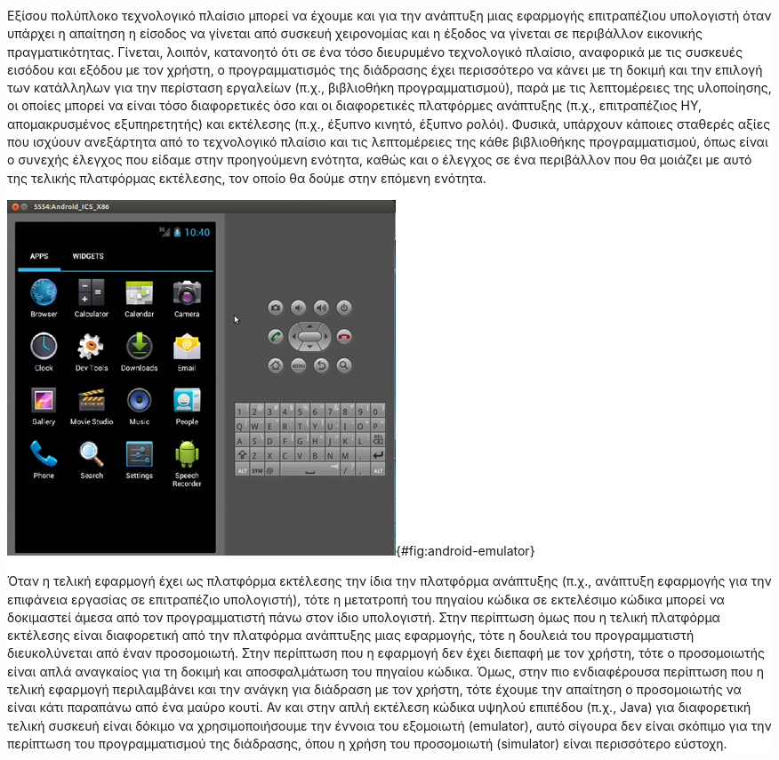 Εξίσου πολύπλοκο τεχνολογικό πλαίσιο μπορεί να έχουμε και για την ανάπτυξη μιας εφαρμογής επιτραπέζιου υπολογιστή όταν υπάρχει η απαίτηση η είσοδος να γίνεται από συσκευή χειρονομίας και η έξοδος να γίνεται σε περιβάλλον εικονικής πραγματικότητας. Γίνεται, λοιπόν, κατανοητό ότι σε ένα τόσο διευρυμένο τεχνολογικό πλαίσιο, αναφορικά με τις συσκευές εισόδου και εξόδου με τον χρήστη, ο προγραμματισμός της διάδρασης έχει περισσότερο να κάνει με τη δοκιμή και την επιλογή των κατάλληλων για την περίσταση εργαλείων (π.χ., βιβλιοθήκη προγραμματισμού), παρά με τις λεπτομέρειες της υλοποίησης, οι οποίες μπορεί να είναι τόσο διαφορετικές όσο και οι διαφορετικές πλατφόρμες ανάπτυξης (π.χ., επιτραπέζιος ΗΥ, απομακρυσμένος εξυπηρετητής) και εκτέλεσης (π.χ., έξυπνο κινητό, έξυπνο ρολόι). Φυσικά, υπάρχουν κάποιες σταθερές αξίες που ισχύουν ανεξάρτητα από το τεχνολογικό πλαίσιο και τις λεπτομέρειες της κάθε βιβλιοθήκης προγραμματισμού, όπως είναι ο συνεχής έλεγχος που είδαμε στην προηγούμενη ενότητα, καθώς και ο έλεγχος σε ένα περιβάλλον που θα μοιάζει με αυτό της τελικής πλατφόρμας εκτέλεσης, τον οποίο θα δούμε στην επόμενη ενότητα.

![Figure 8: Ο εξομοιωτής για τις κινητές συσκευές με λειτουργικό σύστημα Android, εκτός από την εξομοίωση της επεξεργασίας των δεδομένων, περιλαμβάνει και μια προσομοίωση κάποιων κουμπιών και διαδράσεων που συνήθως έχουν τα έξυπνα κινητά.](images/android-emulator.png){#fig:android-emulator}

Όταν η τελική εφαρμογή έχει ως πλατφόρμα εκτέλεσης την ίδια την πλατφόρμα ανάπτυξης (π.χ., ανάπτυξη εφαρμογής για την επιφάνεια εργασίας σε επιτραπέζιο υπολογιστή), τότε η μετατροπή του πηγαίου κώδικα σε εκτελέσιμο κώδικα μπορεί να δοκιμαστεί άμεσα από τον προγραμματιστή πάνω στον ίδιο υπολογιστή. Στην περίπτωση όμως που η τελική πλατφόρμα εκτέλεσης είναι διαφορετική από την πλατφόρμα ανάπτυξης μιας εφαρμογής, τότε η δουλειά του προγραμματιστή διευκολύνεται από έναν προσομοιωτή. Στην περίπτωση που η εφαρμογή δεν έχει διεπαφή με τον χρήστη, τότε ο προσομοιωτής είναι απλά αναγκαίος για τη δοκιμή και αποσφαλμάτωση του πηγαίου κώδικα. Όμως, στην πιο ενδιαφέρουσα περίπτωση που η τελική εφαρμογή περιλαμβάνει και την ανάγκη για διάδραση με τον χρήστη, τότε έχουμε την απαίτηση ο προσομοιωτής να είναι κάτι παραπάνω από ένα μαύρο κουτί. Αν και στην απλή εκτέλεση κώδικα υψηλού επιπέδου (π.χ., Java) για διαφορετική τελική συσκευή είναι δόκιμο να χρησιμοποιήσουμε την έννοια του εξομοιωτή (emulator), αυτό σίγουρα δεν είναι σκόπιμο για την περίπτωση του προγραμματισμού της διάδρασης, όπου η χρήση του προσομοιωτή (simulator) είναι περισσότερο εύστοχη.
